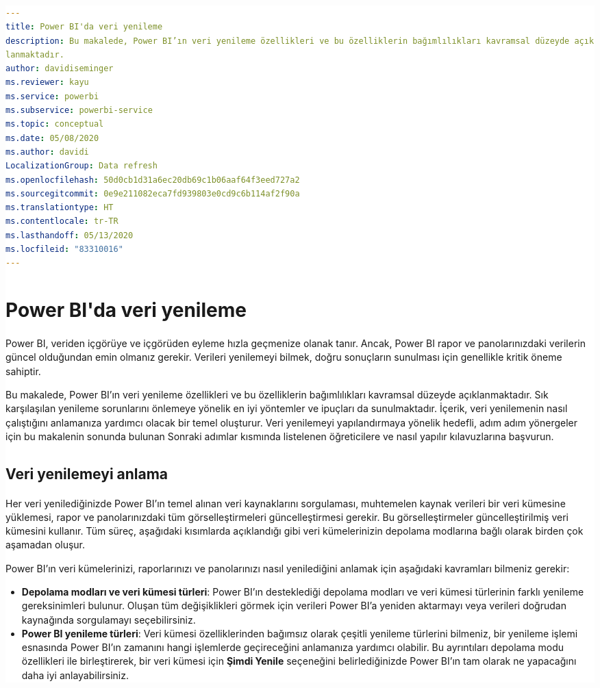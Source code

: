 ```yaml
---
title: Power BI'da veri yenileme
description: Bu makalede, Power BI’ın veri yenileme özellikleri ve bu özelliklerin bağımlılıkları kavramsal düzeyde açıklanmaktadır.
author: davidiseminger
ms.reviewer: kayu
ms.service: powerbi
ms.subservice: powerbi-service
ms.topic: conceptual
ms.date: 05/08/2020
ms.author: davidi
LocalizationGroup: Data refresh
ms.openlocfilehash: 50d0cb1d31a6ec20db69c1b06aaf64f3eed727a2
ms.sourcegitcommit: 0e9e211082eca7fd939803e0cd9c6b114af2f90a
ms.translationtype: HT
ms.contentlocale: tr-TR
ms.lasthandoff: 05/13/2020
ms.locfileid: "83310016"
---
```

# <a name="data-refresh-in-power-bi"></a>Power BI'da veri yenileme

Power BI, veriden içgörüye ve içgörüden eyleme hızla geçmenize olanak tanır. Ancak, Power BI rapor ve panolarınızdaki verilerin güncel olduğundan emin olmanız gerekir. Verileri yenilemeyi bilmek, doğru sonuçların sunulması için genellikle kritik öneme sahiptir.

Bu makalede, Power BI’ın veri yenileme özellikleri ve bu özelliklerin bağımlılıkları kavramsal düzeyde açıklanmaktadır. Sık karşılaşılan yenileme sorunlarını önlemeye yönelik en iyi yöntemler ve ipuçları da sunulmaktadır. İçerik, veri yenilemenin nasıl çalıştığını anlamanıza yardımcı olacak bir temel oluşturur. Veri yenilemeyi yapılandırmaya yönelik hedefli, adım adım yönergeler için bu makalenin sonunda bulunan Sonraki adımlar kısmında listelenen öğreticilere ve nasıl yapılır kılavuzlarına başvurun.

## <a name="understanding-data-refresh"></a>Veri yenilemeyi anlama

Her veri yenilediğinizde Power BI’ın temel alınan veri kaynaklarını sorgulaması, muhtemelen kaynak verileri bir veri kümesine yüklemesi, rapor ve panolarınızdaki tüm görselleştirmeleri güncelleştirmesi gerekir. Bu görselleştirmeler güncelleştirilmiş veri kümesini kullanır. Tüm süreç, aşağıdaki kısımlarda açıklandığı gibi veri kümelerinizin depolama modlarına bağlı olarak birden çok aşamadan oluşur.

Power BI’ın veri kümelerinizi, raporlarınızı ve panolarınızı nasıl yenilediğini anlamak için aşağıdaki kavramları bilmeniz gerekir:

- **Depolama modları ve veri kümesi türleri**: Power BI’ın desteklediği depolama modları ve veri kümesi türlerinin farklı yenileme gereksinimleri bulunur. Oluşan tüm değişiklikleri görmek için verileri Power BI’a yeniden aktarmayı veya verileri doğrudan kaynağında sorgulamayı seçebilirsiniz.
- **Power BI yenileme türleri**: Veri kümesi özelliklerinden bağımsız olarak çeşitli yenileme türlerini bilmeniz, bir yenileme işlemi esnasında Power BI’ın zamanını hangi işlemlerde geçireceğini anlamanıza yardımcı olabilir. Bu ayrıntıları depolama modu özellikleri ile birleştirerek, bir veri kümesi için **Şimdi Yenile** seçeneğini belirlediğinizde Power BI’ın tam olarak ne yapacağını daha iyi anlayabilirsiniz.
